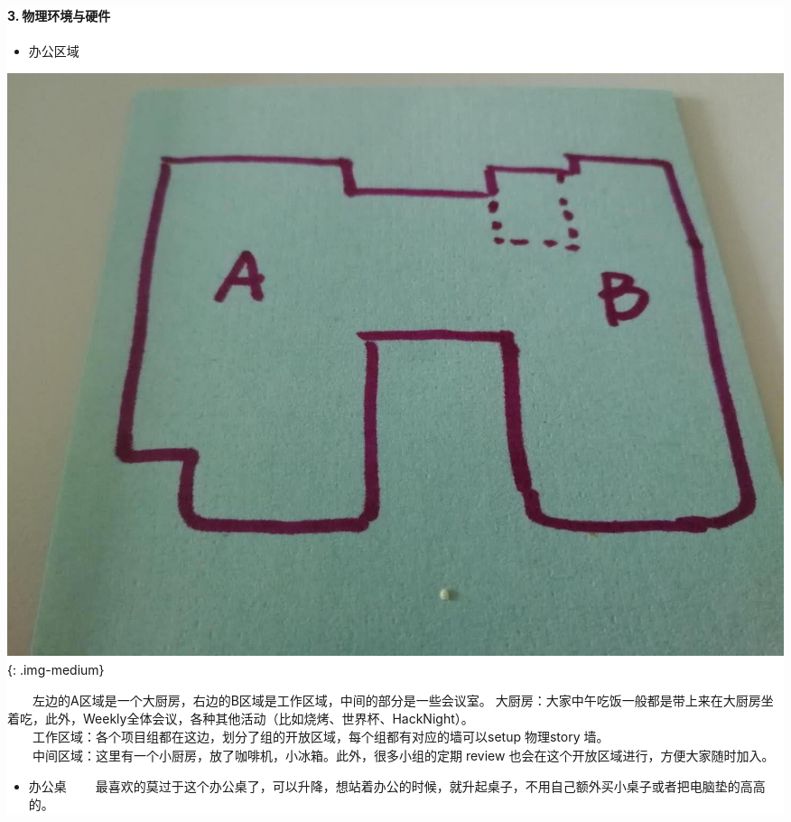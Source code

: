 #### 3. 物理环境与硬件

* 办公区域

![](/assets/img/2018/team-office.png){: .img-medium}

　　左边的A区域是一个大厨房，右边的B区域是工作区域，中间的部分是一些会议室。
大厨房：大家中午吃饭一般都是带上来在大厨房坐着吃，此外，Weekly全体会议，各种其他活动（比如烧烤、世界杯、HackNight）。  
　　工作区域：各个项目组都在这边，划分了组的开放区域，每个组都有对应的墙可以setup 物理story 墙。  
　　中间区域：这里有一个小厨房，放了咖啡机，小冰箱。此外，很多小组的定期 review 也会在这个开放区域进行，方便大家随时加入。  

* 办公桌
　　最喜欢的莫过于这个办公桌了，可以升降，想站着办公的时候，就升起桌子，不用自己额外买小桌子或者把电脑垫的高高的。